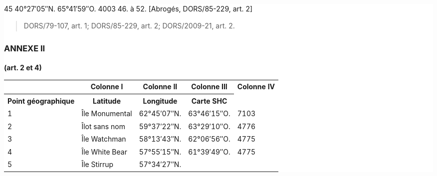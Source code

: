 </tr>
<tr>
<td>45</td>
<td>40°27′05″N.</td>
<td>65°41′59″O.</td>
<td>4003</td>
</tr>
<tr>
<td>46. à 52. [Abrogés, DORS/85-229, art. 2]</td>
</tr>
</table>

> DORS/79-107, art. 1; DORS/85-229, art. 2; DORS/2009-21, art. 2.




### **ANNEXE II** 
**(art. 2 et 4)**
<table>
<tr>
<th></th>
<th>Colonne I</th>
<th>Colonne II</th>
<th>Colonne III</th>
<th>Colonne IV</th>
</tr>
<tr>
<th>Point géographique</th>
<th>Latitude</th>
<th>Longitude</th>
<th>Carte SHC</th>
</tr>
<tr>
<td>1</td>
<td>Île Monumental</td>
<td>62°45′07″N.</td>
<td>63°46′15″O.</td>
<td>7103</td>
</tr>
<tr>
<td>2</td>
<td>Îlot sans nom</td>
<td>59°37′22″N.</td>
<td>63°29′10″O.</td>
<td>4776</td>
</tr>
<tr>
<td>3</td>
<td>Île Watchman</td>
<td>58°13′43″N.</td>
<td>62°06′56″O.</td>
<td>4775</td>
</tr>
<tr>
<td>4</td>
<td>Île White Bear</td>
<td>57°55′15″N.</td>
<td>61°39′49″O.</td>
<td>4775</td>
</tr>
<tr>
<td>5</td>
<td>Île Stirrup</td>
<td>57°34′27″N.</td>
